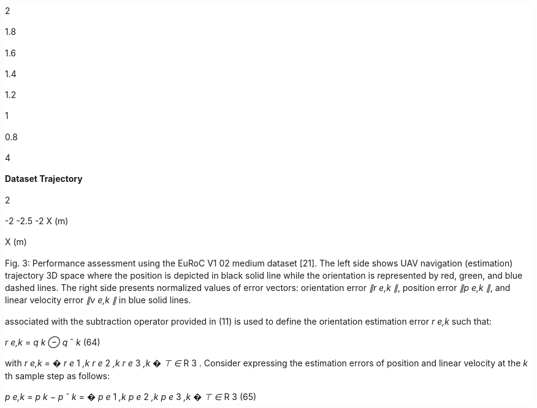 
2


1.8


1.6


1.4


1.2


1


0.8


4





**Dataset Trajectory**


2









-2 -2.5 -2 X (m)





X (m)



Fig. 3: Performance assessment using the EuRoC V1 02 medium dataset [21]. The left side shows UAV navigation (estimation)
trajectory 3D space where the position is depicted in black solid line while the orientation is represented by red, green, and
blue dashed lines. The right side presents normalized values of error vectors: orientation error _∥r_ _e,k_ _∥_, position error _∥p_ _e,k_ _∥_,
and linear velocity error _∥v_ _e,k_ _∥_ in blue solid lines.


associated with the subtraction operator provided in (11) is
used to define the orientation estimation error _r_ _e,k_ such that:


_r_ _e,k_ = _q_ _k_ _⊖_ _q_ ˆ _k_ (64)

with _r_ _e,k_ = � _r_ _e_ 1 _,k_ _r_ _e_ 2 _,k_ _r_ _e_ 3 _,k_ � _⊤_ _∈_ R 3 . Consider expressing the estimation errors of position and linear velocity at the
_k_ th sample step as follows:

_p_ _e,k_ = _p_ _k_ _−_ _p_ ˆ _k_ = � _p_ _e_ 1 _,k_ _p_ _e_ 2 _,k_ _p_ _e_ 3 _,k_ � _⊤_ _∈_ R 3 (65)
